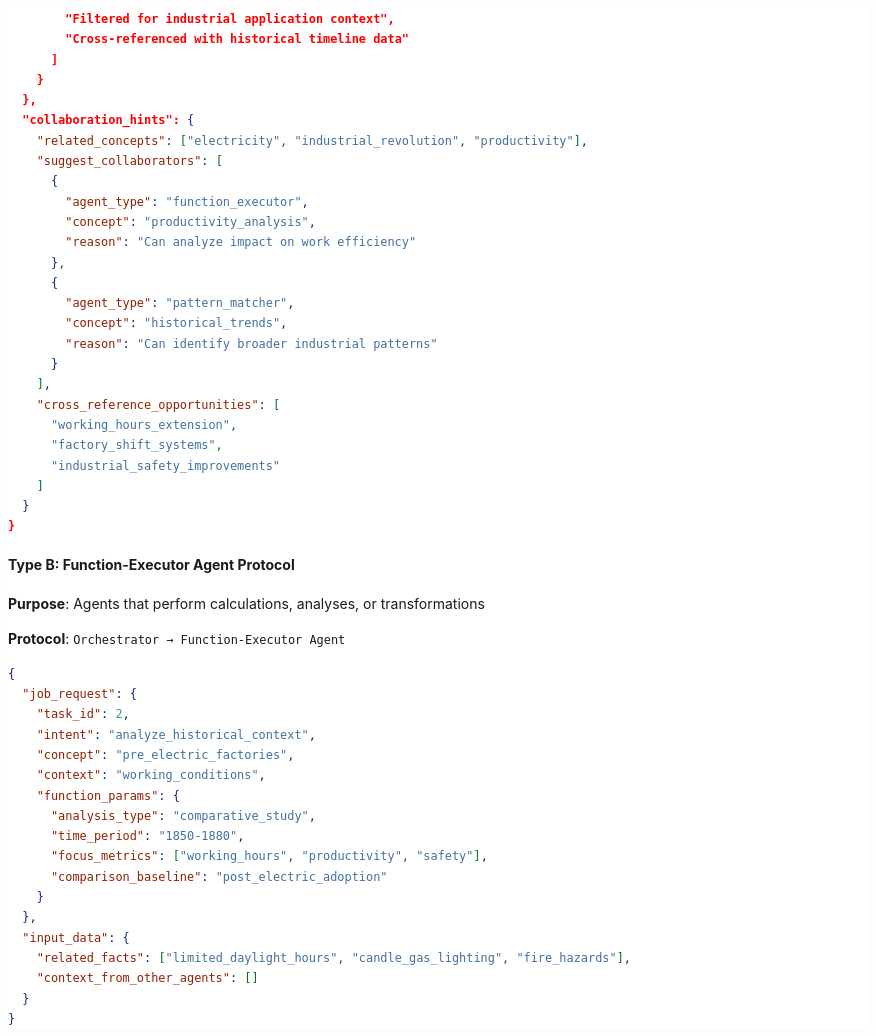 ```json
        "Filtered for industrial application context",
        "Cross-referenced with historical timeline data"
      ]
    }
  },
  "collaboration_hints": {
    "related_concepts": ["electricity", "industrial_revolution", "productivity"],
    "suggest_collaborators": [
      {
        "agent_type": "function_executor",
        "concept": "productivity_analysis",
        "reason": "Can analyze impact on work efficiency"
      },
      {
        "agent_type": "pattern_matcher",
        "concept": "historical_trends",
        "reason": "Can identify broader industrial patterns"
      }
    ],
    "cross_reference_opportunities": [
      "working_hours_extension",
      "factory_shift_systems",
      "industrial_safety_improvements"
    ]
  }
}
```

#### Type B: Function-Executor Agent Protocol

**Purpose**: Agents that perform calculations, analyses, or transformations

**Protocol**: `Orchestrator → Function-Executor Agent`

```json
{
  "job_request": {
    "task_id": 2,
    "intent": "analyze_historical_context",
    "concept": "pre_electric_factories",
    "context": "working_conditions",
    "function_params": {
      "analysis_type": "comparative_study",
      "time_period": "1850-1880",
      "focus_metrics": ["working_hours", "productivity", "safety"],
      "comparison_baseline": "post_electric_adoption"
    }
  },
  "input_data": {
    "related_facts": ["limited_daylight_hours", "candle_gas_lighting", "fire_hazards"],
    "context_from_other_agents": []
  }
}
```
